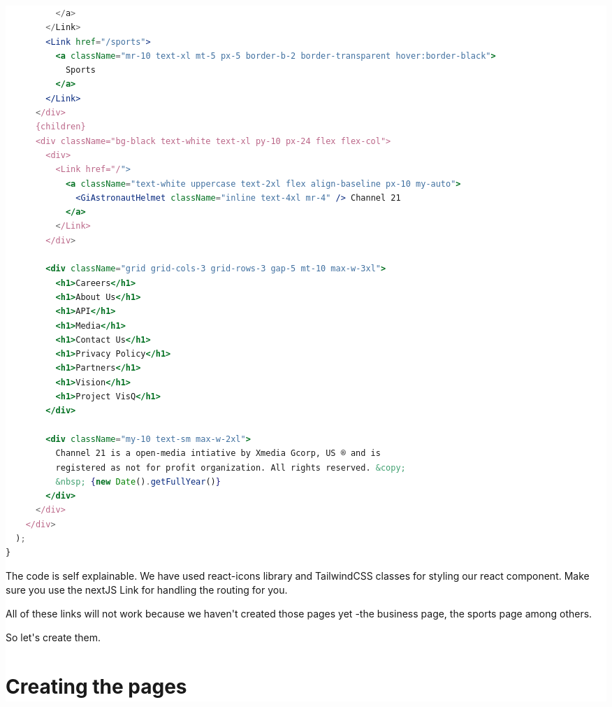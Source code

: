 ```jsx
          </a>
        </Link>
        <Link href="/sports">
          <a className="mr-10 text-xl mt-5 px-5 border-b-2 border-transparent hover:border-black">
            Sports
          </a>
        </Link>
      </div>
      {children}
      <div className="bg-black text-white text-xl py-10 px-24 flex flex-col">
        <div>
          <Link href="/">
            <a className="text-white uppercase text-2xl flex align-baseline px-10 my-auto">
              <GiAstronautHelmet className="inline text-4xl mr-4" /> Channel 21
            </a>
          </Link>
        </div>

        <div className="grid grid-cols-3 grid-rows-3 gap-5 mt-10 max-w-3xl">
          <h1>Careers</h1>
          <h1>About Us</h1>
          <h1>API</h1>
          <h1>Media</h1>
          <h1>Contact Us</h1>
          <h1>Privacy Policy</h1>
          <h1>Partners</h1>
          <h1>Vision</h1>
          <h1>Project VisQ</h1>
        </div>

        <div className="my-10 text-sm max-w-2xl">
          Channel 21 is a open-media intiative by Xmedia Gcorp, US ® and is
          registered as not for profit organization. All rights reserved. &copy;
          &nbsp; {new Date().getFullYear()}
        </div>
      </div>
    </div>
  );
}
```

The code is self explainable. We have used react-icons library and TailwindCSS classes for styling our react component. Make sure you use the nextJS Link for handling the routing for you.

All of these links will not work because we haven't created those pages yet -the business page, the sports page among others.

So let's create them.

# Creating the pages
